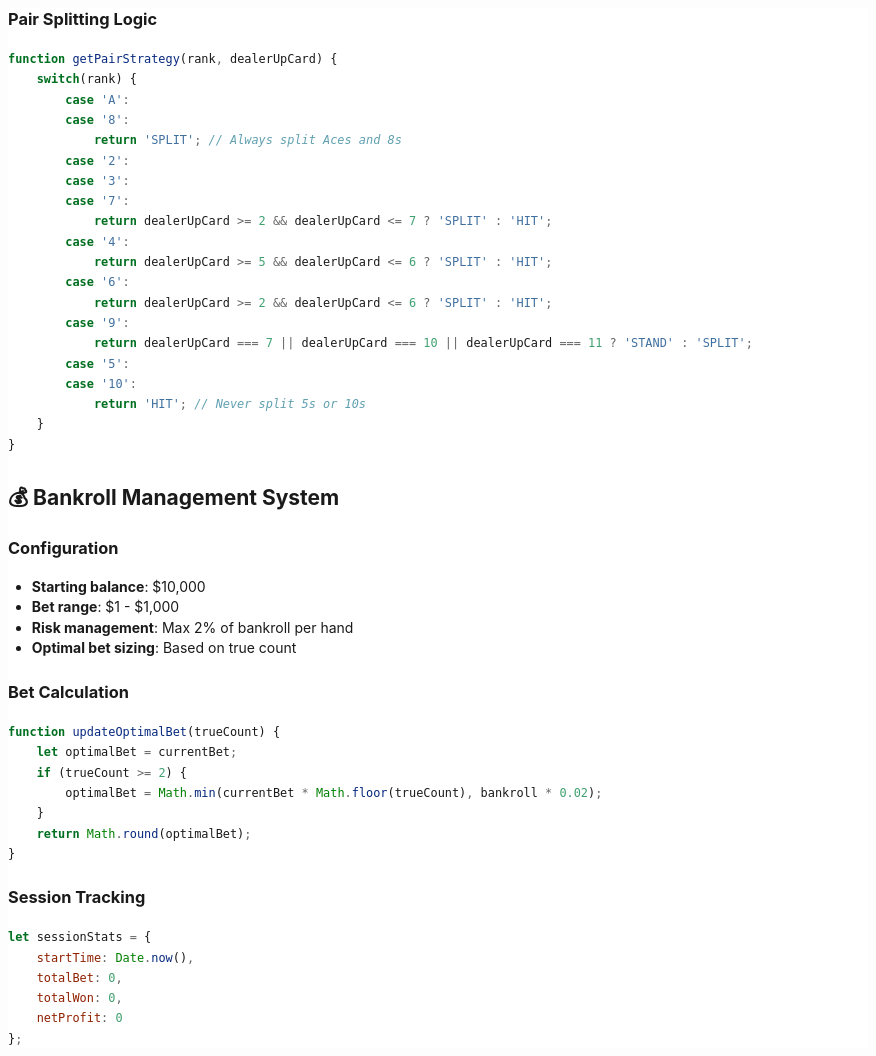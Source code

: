 ### **Pair Splitting Logic**
```javascript
function getPairStrategy(rank, dealerUpCard) {
    switch(rank) {
        case 'A':
        case '8':
            return 'SPLIT'; // Always split Aces and 8s
        case '2':
        case '3':
        case '7':
            return dealerUpCard >= 2 && dealerUpCard <= 7 ? 'SPLIT' : 'HIT';
        case '4':
            return dealerUpCard >= 5 && dealerUpCard <= 6 ? 'SPLIT' : 'HIT';
        case '6':
            return dealerUpCard >= 2 && dealerUpCard <= 6 ? 'SPLIT' : 'HIT';
        case '9':
            return dealerUpCard === 7 || dealerUpCard === 10 || dealerUpCard === 11 ? 'STAND' : 'SPLIT';
        case '5':
        case '10':
            return 'HIT'; // Never split 5s or 10s
    }
}
```

## 💰 Bankroll Management System

### **Configuration**
- **Starting balance**: $10,000
- **Bet range**: $1 - $1,000
- **Risk management**: Max 2% of bankroll per hand
- **Optimal bet sizing**: Based on true count

### **Bet Calculation**
```javascript
function updateOptimalBet(trueCount) {
    let optimalBet = currentBet;
    if (trueCount >= 2) {
        optimalBet = Math.min(currentBet * Math.floor(trueCount), bankroll * 0.02);
    }
    return Math.round(optimalBet);
}
```

### **Session Tracking**
```javascript
let sessionStats = {
    startTime: Date.now(),
    totalBet: 0,
    totalWon: 0,
    netProfit: 0
};
```
